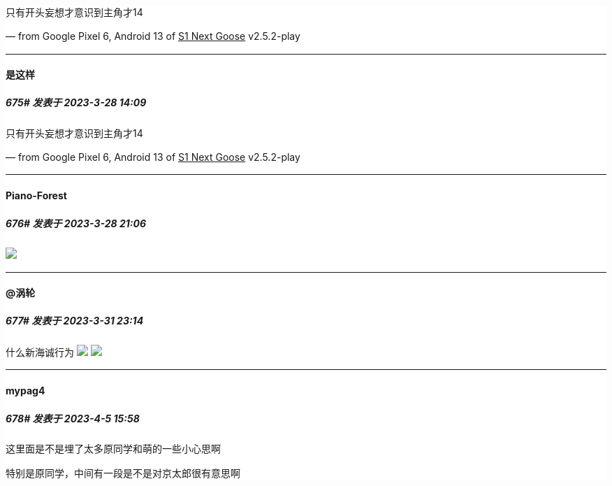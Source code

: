 只有开头妄想才意识到主角才14

— from Google Pixel 6, Android 13 of [S1 Next Goose](https://pan.baidu.com/s/1mi43uRm) v2.5.2-play


*****

####  是这样  
##### 675#       发表于 2023-3-28 14:09

只有开头妄想才意识到主角才14

— from Google Pixel 6, Android 13 of [S1 Next Goose](https://pan.baidu.com/s/1mi43uRm) v2.5.2-play


*****

####  Piano-Forest  
##### 676#       发表于 2023-3-28 21:06

<img src="https://p.sda1.dev/10/f506d289812239e35a499b9349dcae86/20230328_210507.jpg" referrerpolicy="no-referrer">

*****

####  @涡轮  
##### 677#       发表于 2023-3-31 23:14

什么新海诚行为
<img src="https://wx1.sinaimg.cn/orj360/006e6DvJly8hcjg665j4vj30u00740vw.jpg" referrerpolicy="no-referrer">
<img src="https://wx4.sinaimg.cn/large/006e6DvJly8hcjg66aemoj30ts06sdj2.jpg" referrerpolicy="no-referrer">

*****

####  mypag4  
##### 678#       发表于 2023-4-5 15:58

这里面是不是埋了太多原同学和萌的一些小心思啊

特别是原同学，中间有一段是不是对京太郎很有意思啊

